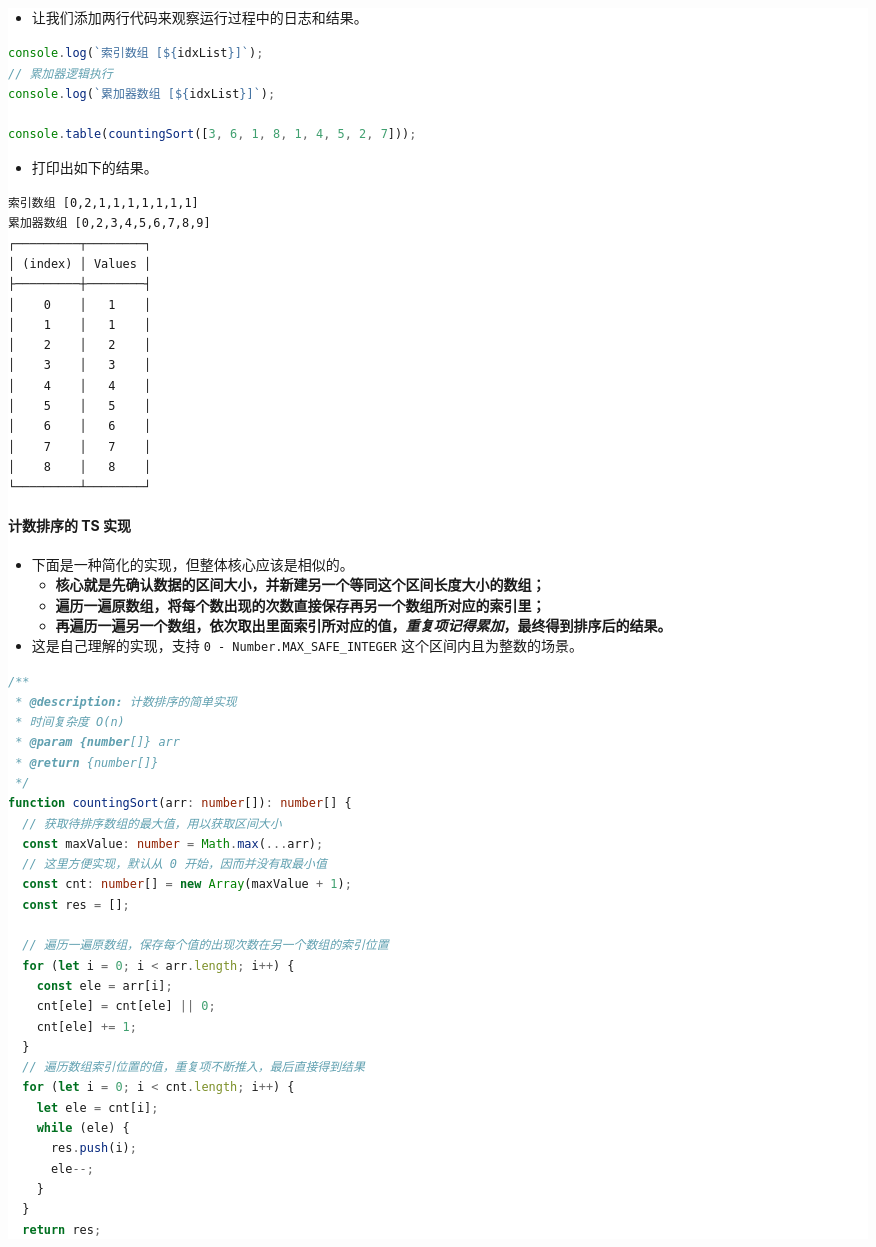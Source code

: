 * 让我们添加两行代码来观察运行过程中的日志和结果。

```typescript
console.log(`索引数组 [${idxList}]`);
// 累加器逻辑执行
console.log(`累加器数组 [${idxList}]`);

console.table(countingSort([3, 6, 1, 8, 1, 4, 5, 2, 7]));
```

* 打印出如下的结果。

```shell
索引数组 [0,2,1,1,1,1,1,1,1]
累加器数组 [0,2,3,4,5,6,7,8,9]
┌─────────┬────────┐
│ (index) │ Values │
├─────────┼────────┤
│    0    │   1    │
│    1    │   1    │
│    2    │   2    │
│    3    │   3    │
│    4    │   4    │
│    5    │   5    │
│    6    │   6    │
│    7    │   7    │
│    8    │   8    │
└─────────┴────────┘
```

#### 计数排序的 TS 实现

* 下面是一种简化的实现，但整体核心应该是相似的。
	* **核心就是先确认数据的区间大小，并新建另一个等同这个区间长度大小的数组；**
	* **遍历一遍原数组，将每个数出现的次数直接保存再另一个数组所对应的索引里；**
	* **再遍历一遍另一个数组，依次取出里面索引所对应的值，*重复项记得累加*，最终得到排序后的结果。**
* 这是自己理解的实现，支持 `0 - Number.MAX_SAFE_INTEGER` 这个区间内且为整数的场景。

```typescript
/**
 * @description: 计数排序的简单实现 
 * 时间复杂度 O(n)
 * @param {number[]} arr
 * @return {number[]}
 */
function countingSort(arr: number[]): number[] {
  // 获取待排序数组的最大值，用以获取区间大小
  const maxValue: number = Math.max(...arr);
  // 这里方便实现，默认从 0 开始，因而并没有取最小值
  const cnt: number[] = new Array(maxValue + 1);
  const res = [];

  // 遍历一遍原数组，保存每个值的出现次数在另一个数组的索引位置
  for (let i = 0; i < arr.length; i++) {
    const ele = arr[i];
    cnt[ele] = cnt[ele] || 0;
    cnt[ele] += 1;
  }
  // 遍历数组索引位置的值，重复项不断推入，最后直接得到结果
  for (let i = 0; i < cnt.length; i++) {
    let ele = cnt[i];
    while (ele) {
      res.push(i);
      ele--;
    }
  }
  return res;
```